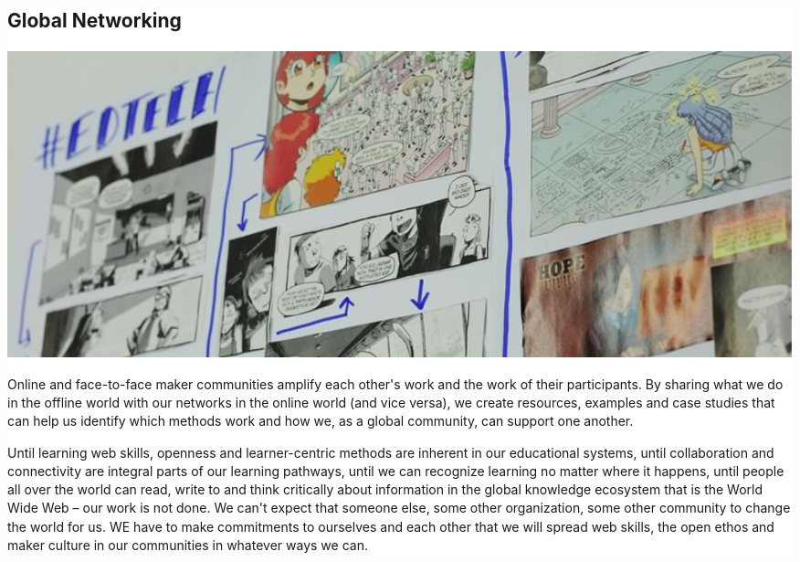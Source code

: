 ## Global Networking

<a href="https://www.flickr.com/photos/mozillaeu/10519634256" title="MozFest by Mozilla in Europe, on Flickr"><img src="../../../assets/sharing-storytelling-2.jpg" width="100%" alt="Photo by Mozilla Europe"></a>

Online and face-to-face maker communities amplify each other's work and the work of their participants. By sharing what we do in the offline world with our networks in the online world (and vice versa), we create resources, examples and case studies that can help us identify which methods work and how we, as a global community, can support one another.

Until learning web skills, openness and learner-centric methods are inherent in our educational systems, until collaboration and connectivity are integral parts of our learning pathways, until we can recognize learning no matter where it happens, until people all over the world can read, write to and think critically about information in the global knowledge ecosystem that is the World Wide Web – our work is not done. We can't expect that someone else, some other organization, some other community to change the world for us. WE have to make commitments to ourselves and each other that we will spread web skills, the open ethos and maker culture in our communities in whatever ways we can.